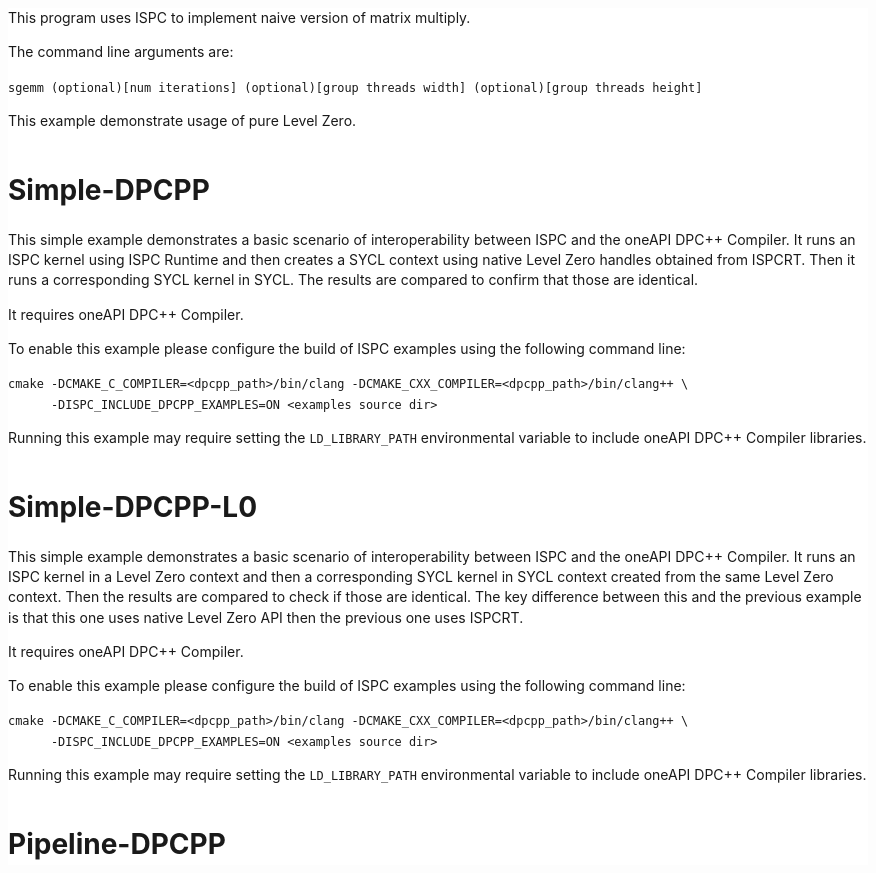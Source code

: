 This program uses ISPC to implement naive version of matrix multiply.

The command line arguments are:

`sgemm (optional)[num iterations] (optional)[group threads width] (optional)[group threads height]`

This example demonstrate usage of pure Level Zero.


Simple-DPCPP
============

This simple example demonstrates a basic scenario of interoperability between ISPC and the oneAPI DPC++ Compiler. It
runs an ISPC kernel using ISPC Runtime and then creates a SYCL context using native Level Zero handles obtained from
ISPCRT.  Then it runs a corresponding SYCL kernel in SYCL. The results are compared to confirm that those are identical.

It requires oneAPI DPC++ Compiler.

To enable this example please configure the build of ISPC examples using the following command line:

```
cmake -DCMAKE_C_COMPILER=<dpcpp_path>/bin/clang -DCMAKE_CXX_COMPILER=<dpcpp_path>/bin/clang++ \
      -DISPC_INCLUDE_DPCPP_EXAMPLES=ON <examples source dir>
```

Running this example may require setting the `LD_LIBRARY_PATH` environmental variable to include oneAPI DPC++ Compiler
libraries.


Simple-DPCPP-L0
===============

This simple example demonstrates a basic scenario of interoperability between ISPC and the oneAPI DPC++ Compiler. It
runs an ISPC kernel in a Level Zero context and then a corresponding SYCL kernel in SYCL context created from the same
Level Zero context.  Then the results are compared to check if those are identical.  The key difference between this and
the previous example is that this one uses native Level Zero API then the previous one uses ISPCRT.

It requires oneAPI DPC++ Compiler.

To enable this example please configure the build of ISPC examples using the following command line:

```
cmake -DCMAKE_C_COMPILER=<dpcpp_path>/bin/clang -DCMAKE_CXX_COMPILER=<dpcpp_path>/bin/clang++ \
      -DISPC_INCLUDE_DPCPP_EXAMPLES=ON <examples source dir>
```

Running this example may require setting the `LD_LIBRARY_PATH` environmental variable to include oneAPI DPC++ Compiler
libraries.

Pipeline-DPCPP
==============
